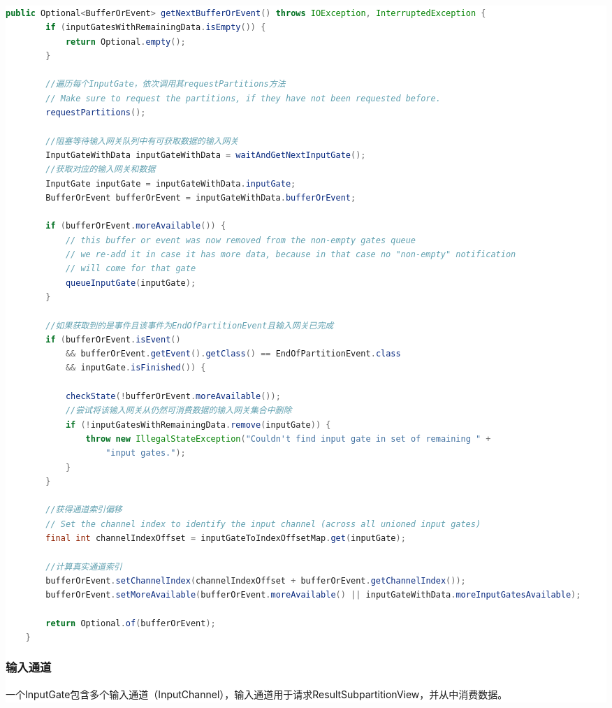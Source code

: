 ```java
public Optional<BufferOrEvent> getNextBufferOrEvent() throws IOException, InterruptedException {
		if (inputGatesWithRemainingData.isEmpty()) {
			return Optional.empty();
		}

		//遍历每个InputGate，依次调用其requestPartitions方法
		// Make sure to request the partitions, if they have not been requested before.
		requestPartitions();

		//阻塞等待输入网关队列中有可获取数据的输入网关
		InputGateWithData inputGateWithData = waitAndGetNextInputGate();
		//获取对应的输入网关和数据
		InputGate inputGate = inputGateWithData.inputGate;
		BufferOrEvent bufferOrEvent = inputGateWithData.bufferOrEvent;

		if (bufferOrEvent.moreAvailable()) {
			// this buffer or event was now removed from the non-empty gates queue
			// we re-add it in case it has more data, because in that case no "non-empty" notification
			// will come for that gate
			queueInputGate(inputGate);
		}

		//如果获取到的是事件且该事件为EndOfPartitionEvent且输入网关已完成
		if (bufferOrEvent.isEvent()
			&& bufferOrEvent.getEvent().getClass() == EndOfPartitionEvent.class
			&& inputGate.isFinished()) {

			checkState(!bufferOrEvent.moreAvailable());
			//尝试将该输入网关从仍然可消费数据的输入网关集合中删除
			if (!inputGatesWithRemainingData.remove(inputGate)) {
				throw new IllegalStateException("Couldn't find input gate in set of remaining " +
					"input gates.");
			}
		}

		//获得通道索引偏移
		// Set the channel index to identify the input channel (across all unioned input gates)
		final int channelIndexOffset = inputGateToIndexOffsetMap.get(inputGate);

		//计算真实通道索引
		bufferOrEvent.setChannelIndex(channelIndexOffset + bufferOrEvent.getChannelIndex());
		bufferOrEvent.setMoreAvailable(bufferOrEvent.moreAvailable() || inputGateWithData.moreInputGatesAvailable);

		return Optional.of(bufferOrEvent);
	}
```


### 输入通道
一个InputGate包含多个输入通道（InputChannel），输入通道用于请求ResultSubpartitionView，并从中消费数据。
